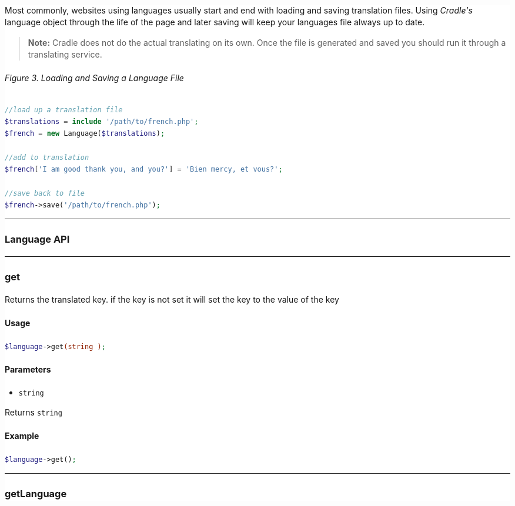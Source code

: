 Most commonly, websites using languages usually start and end with loading and saving translation files. Using *Cradle's* language object through the life of the page and later saving will keep your languages file always up to date.

> **Note:** Cradle does not do the actual translating on its own. Once the file is generated and saved you should run it through a translating service.

###### Figure 3. Loading and Saving a Language File
```php
//load up a translation file
$translations = include '/path/to/french.php';
$french = new Language($translations);

//add to translation
$french['I am good thank you, and you?'] = 'Bien mercy, et vous?';

//save back to file
$french->save('/path/to/french.php');
```

----

<a name="language-api"></a>
### Language API

----

<a name="language-get"></a>

### get

Returns the translated key. if the key is not set it will set the key to the value of the key

#### Usage

```php
$language->get(string );
```

#### Parameters

 - `string `

Returns `string`

#### Example

```php
$language->get();
```

----

<a name="language-getLanguage"></a>

### getLanguage

